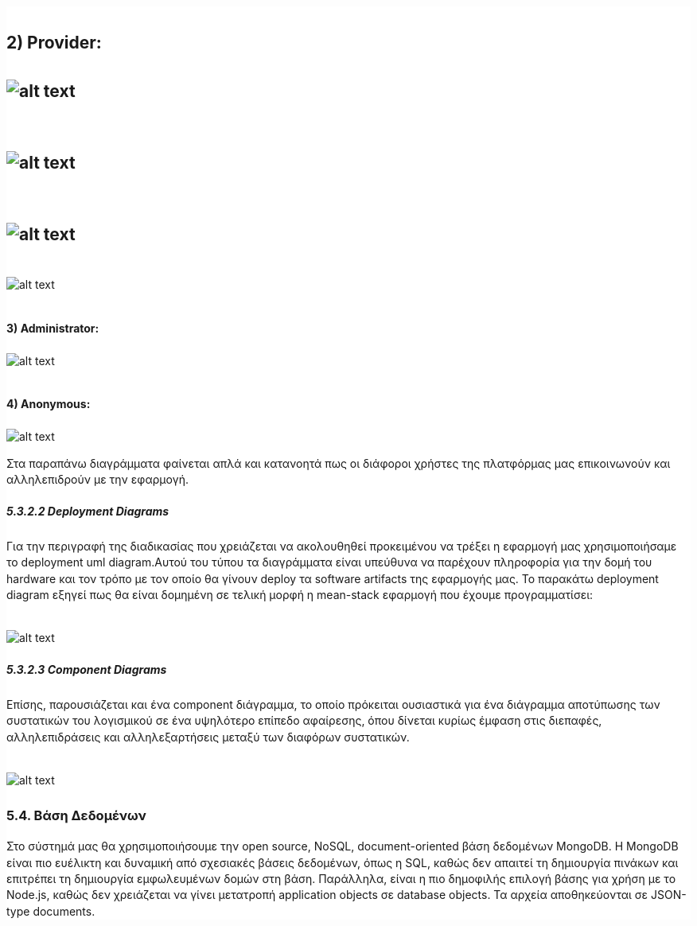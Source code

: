 <br />**2) Provider:**<br />
<br />![alt text](https://github.com/nwlis/SoftEng/blob/master/uml_diagrams/UseCaseDiags/ProviderUseCases/ProviderBrowse.png)
---
<br />![alt text](https://github.com/nwlis/SoftEng/blob/master/uml_diagrams/UseCaseDiags/ProviderUseCases/ProviderLogin.png)
---
<br />![alt text](https://github.com/nwlis/SoftEng/blob/master/uml_diagrams/UseCaseDiags/ProviderUseCases/ProviderLoginLogoutRegister.png)
---
<br />![alt text](https://github.com/nwlis/SoftEng/blob/master/uml_diagrams/UseCaseDiags/ProviderUseCases/ProviderProfile.png)

<br />**3) Administrator:**<br />
<br />![alt text](https://github.com/nwlis/SoftEng/blob/master/uml_diagrams/UseCaseDiags/AdminUseCases/AnonymousBrowse.png)

<br />**4) Anonymous:**<br />
<br />![alt text](https://github.com/nwlis/SoftEng/blob/master/uml_diagrams/UseCaseDiags/NoNameUseCases/AnonymousBrowse.png)

Στα παραπάνω διαγράμματα φαίνεται απλά και κατανοητά πως οι διάφοροι χρήστες της πλατφόρμας μας επικοινωνούν και αλληλεπιδρούν με την εφαρμογή.


##### 5.3.2.2 Deployment Diagrams

Για την περιγραφή της διαδικασίας που χρειάζεται να ακολουθηθεί προκειμένου να τρέξει η εφαρμογή μας χρησιμοποιήσαμε το deployment uml diagram.Αυτού του τύπου τα διαγράμματα είναι υπεύθυνα να παρέχουν πληροφορία για την δομή του hardware και τον τρόπο με  τον  οποίο θα γίνουν deploy τα software artifacts της εφαρμογής μας.
Το παρακάτω deployment diagram εξηγεί πως θα είναι δομημένη σε τελική μορφή η mean-stack εφαρμογή που έχουμε προγραμματίσει:

<br />![alt text](https://github.com/nwlis/SoftEng/blob/master/uml_diagrams/DeploymentDiag/Deploy.png)


##### 5.3.2.3 Component Diagrams
Επίσης, παρουσιάζεται και ένα component διάγραμμα, το οποίο πρόκειται ουσιαστικά για ένα διάγραμμα αποτύπωσης των συστατικών του λογισμικού σε ένα υψηλότερο επίπεδο αφαίρεσης, όπου δίνεται κυρίως έμφαση στις διεπαφές, αλληλεπιδράσεις και αλληλεξαρτήσεις μεταξύ των διαφόρων συστατικών.

<br />![alt text](https://github.com/nwlis/SoftEng/blob/master/uml_diagrams/Component_Diagram/Component_Diagram_Funactivities.png)


### 5.4. Βάση Δεδομένων

Στο σύστημά μας θα χρησιμοποιήσουμε την open source, NoSQL, document-oriented βάση δεδομένων MongoDB. Η MongoDB είναι πιο ευέλικτη και δυναμική από σχεσιακές βάσεις δεδομένων, όπως η SQL, καθώς δεν απαιτεί τη δημιουργία πινάκων και επιτρέπει τη δημιουργία εμφωλευμένων δομών στη βάση. Παράλληλα, είναι η πιο δημοφιλής επιλογή βάσης για χρήση με το Node.js, καθώς δεν χρειάζεται να γίνει μετατροπή application objects σε database objects. Τα αρχεία αποθηκεύονται σε JSON-type documents. 
